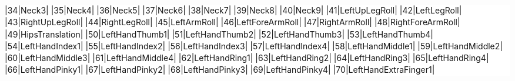 |34|Neck3|
|35|Neck4|
|36|Neck5|
|37|Neck6|
|38|Neck7|
|39|Neck8|
|40|Neck9|
|41|LeftUpLegRoll|
|42|LeftLegRoll|
|43|RightUpLegRoll|
|44|RightLegRoll|
|45|LeftArmRoll|
|46|LeftForeArmRoll|
|47|RightArmRoll|
|48|RightForeArmRoll|
|49|HipsTranslation|
|50|LeftHandThumb1|
|51|LeftHandThumb2|
|52|LeftHandThumb3|
|53|LeftHandThumb4|
|54|LeftHandIndex1|
|55|LeftHandIndex2|
|56|LeftHandIndex3|
|57|LeftHandIndex4|
|58|LeftHandMiddle1|
|59|LeftHandMiddle2|
|60|LeftHandMiddle3|
|61|LeftHandMiddle4|
|62|LeftHandRing1|
|63|LeftHandRing2|
|64|LeftHandRing3|
|65|LeftHandRing4|
|66|LeftHandPinky1|
|67|LeftHandPinky2|
|68|LeftHandPinky3|
|69|LeftHandPinky4|
|70|LeftHandExtraFinger1|